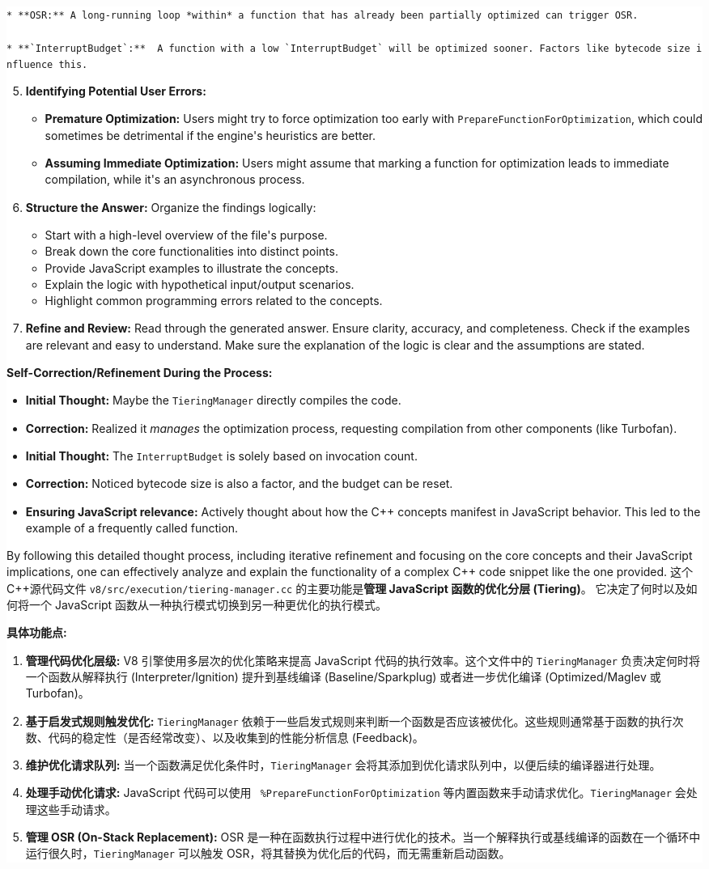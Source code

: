     * **OSR:** A long-running loop *within* a function that has already been partially optimized can trigger OSR.

    * **`InterruptBudget`:**  A function with a low `InterruptBudget` will be optimized sooner. Factors like bytecode size influence this.

5. **Identifying Potential User Errors:**

    * **Premature Optimization:**  Users might try to force optimization too early with `PrepareFunctionForOptimization`, which could sometimes be detrimental if the engine's heuristics are better.

    * **Assuming Immediate Optimization:**  Users might assume that marking a function for optimization leads to immediate compilation, while it's an asynchronous process.

6. **Structure the Answer:** Organize the findings logically:

    * Start with a high-level overview of the file's purpose.
    * Break down the core functionalities into distinct points.
    * Provide JavaScript examples to illustrate the concepts.
    * Explain the logic with hypothetical input/output scenarios.
    * Highlight common programming errors related to the concepts.

7. **Refine and Review:** Read through the generated answer. Ensure clarity, accuracy, and completeness. Check if the examples are relevant and easy to understand. Make sure the explanation of the logic is clear and the assumptions are stated.

**Self-Correction/Refinement During the Process:**

* **Initial Thought:** Maybe the `TieringManager` directly compiles the code.
* **Correction:**  Realized it *manages* the optimization process, requesting compilation from other components (like Turbofan).

* **Initial Thought:**  The `InterruptBudget` is solely based on invocation count.
* **Correction:** Noticed bytecode size is also a factor, and the budget can be reset.

* **Ensuring JavaScript relevance:** Actively thought about how the C++ concepts manifest in JavaScript behavior. This led to the example of a frequently called function.

By following this detailed thought process, including iterative refinement and focusing on the core concepts and their JavaScript implications, one can effectively analyze and explain the functionality of a complex C++ code snippet like the one provided.
这个C++源代码文件 `v8/src/execution/tiering-manager.cc` 的主要功能是**管理 JavaScript 函数的优化分层 (Tiering)**。 它决定了何时以及如何将一个 JavaScript 函数从一种执行模式切换到另一种更优化的执行模式。

**具体功能点:**

1. **管理代码优化层级:**  V8 引擎使用多层次的优化策略来提高 JavaScript 代码的执行效率。这个文件中的 `TieringManager` 负责决定何时将一个函数从解释执行 (Interpreter/Ignition) 提升到基线编译 (Baseline/Sparkplug) 或者进一步优化编译 (Optimized/Maglev 或 Turbofan)。

2. **基于启发式规则触发优化:** `TieringManager` 依赖于一些启发式规则来判断一个函数是否应该被优化。这些规则通常基于函数的执行次数、代码的稳定性（是否经常改变）、以及收集到的性能分析信息 (Feedback)。

3. **维护优化请求队列:** 当一个函数满足优化条件时，`TieringManager` 会将其添加到优化请求队列中，以便后续的编译器进行处理。

4. **处理手动优化请求:**  JavaScript 代码可以使用 ` %PrepareFunctionForOptimization` 等内置函数来手动请求优化。`TieringManager` 会处理这些手动请求。

5. **管理 OSR (On-Stack Replacement):**  OSR 是一种在函数执行过程中进行优化的技术。当一个解释执行或基线编译的函数在一个循环中运行很久时，`TieringManager` 可以触发 OSR，将其替换为优化后的代码，而无需重新启动函数。
